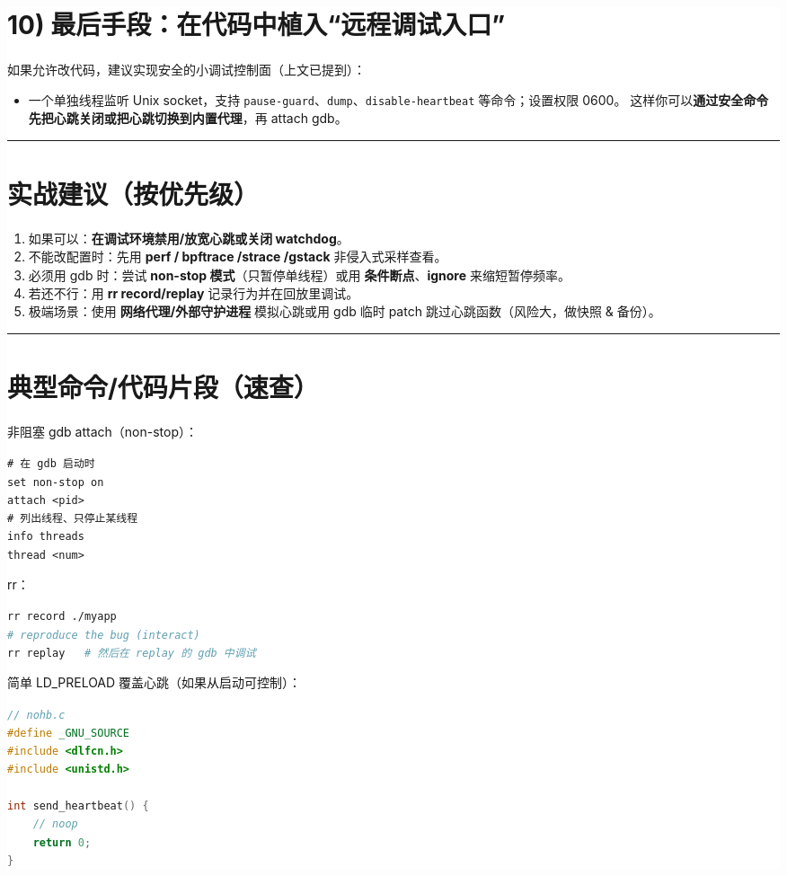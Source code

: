
# 10) 最后手段：在代码中植入“远程调试入口”

如果允许改代码，建议实现安全的小调试控制面（上文已提到）：

* 一个单独线程监听 Unix socket，支持 `pause-guard`、`dump`、`disable-heartbeat` 等命令；设置权限 0600。
  这样你可以**通过安全命令先把心跳关闭或把心跳切换到内置代理**，再 attach gdb。

---

# 实战建议（按优先级）

1. 如果可以：**在调试环境禁用/放宽心跳或关闭 watchdog**。
2. 不能改配置时：先用 **perf / bpftrace /strace /gstack** 非侵入式采样查看。
3. 必须用 gdb 时：尝试 **non-stop 模式**（只暂停单线程）或用 **条件断点**、**ignore** 来缩短暂停频率。
4. 若还不行：用 **rr record/replay** 记录行为并在回放里调试。
5. 极端场景：使用 **网络代理/外部守护进程** 模拟心跳或用 gdb 临时 patch 跳过心跳函数（风险大，做快照 & 备份）。

---

# 典型命令/代码片段（速查）

非阻塞 gdb attach（non-stop）：

```gdb
# 在 gdb 启动时
set non-stop on
attach <pid>
# 列出线程、只停止某线程
info threads
thread <num>
```

rr：

```bash
rr record ./myapp
# reproduce the bug (interact)
rr replay   # 然后在 replay 的 gdb 中调试
```

简单 LD\_PRELOAD 覆盖心跳（如果从启动可控制）：

```c
// nohb.c
#define _GNU_SOURCE
#include <dlfcn.h>
#include <unistd.h>

int send_heartbeat() {
    // noop
    return 0;
}
```
